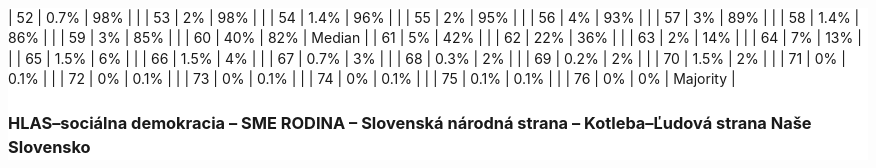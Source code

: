 | 52 | 0.7% | 98% |  |
| 53 | 2% | 98% |  |
| 54 | 1.4% | 96% |  |
| 55 | 2% | 95% |  |
| 56 | 4% | 93% |  |
| 57 | 3% | 89% |  |
| 58 | 1.4% | 86% |  |
| 59 | 3% | 85% |  |
| 60 | 40% | 82% | Median |
| 61 | 5% | 42% |  |
| 62 | 22% | 36% |  |
| 63 | 2% | 14% |  |
| 64 | 7% | 13% |  |
| 65 | 1.5% | 6% |  |
| 66 | 1.5% | 4% |  |
| 67 | 0.7% | 3% |  |
| 68 | 0.3% | 2% |  |
| 69 | 0.2% | 2% |  |
| 70 | 1.5% | 2% |  |
| 71 | 0% | 0.1% |  |
| 72 | 0% | 0.1% |  |
| 73 | 0% | 0.1% |  |
| 74 | 0% | 0.1% |  |
| 75 | 0.1% | 0.1% |  |
| 76 | 0% | 0% | Majority |

### HLAS–sociálna demokracia – SME RODINA – Slovenská národná strana – Kotleba–Ľudová strana Naše Slovensko
